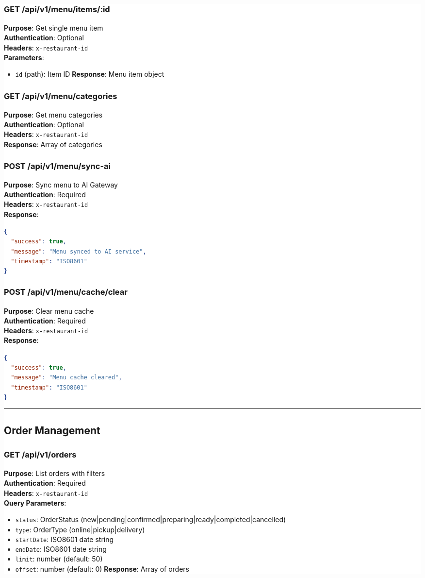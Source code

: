 ### GET /api/v1/menu/items/:id
**Purpose**: Get single menu item  
**Authentication**: Optional  
**Headers**: `x-restaurant-id`  
**Parameters**:
- `id` (path): Item ID
**Response**: Menu item object

### GET /api/v1/menu/categories
**Purpose**: Get menu categories  
**Authentication**: Optional  
**Headers**: `x-restaurant-id`  
**Response**: Array of categories

### POST /api/v1/menu/sync-ai
**Purpose**: Sync menu to AI Gateway  
**Authentication**: Required  
**Headers**: `x-restaurant-id`  
**Response**:
```json
{
  "success": true,
  "message": "Menu synced to AI service",
  "timestamp": "ISO8601"
}
```

### POST /api/v1/menu/cache/clear
**Purpose**: Clear menu cache  
**Authentication**: Required  
**Headers**: `x-restaurant-id`  
**Response**:
```json
{
  "success": true,
  "message": "Menu cache cleared",
  "timestamp": "ISO8601"
}
```

---

## Order Management

### GET /api/v1/orders
**Purpose**: List orders with filters  
**Authentication**: Required  
**Headers**: `x-restaurant-id`  
**Query Parameters**:
- `status`: OrderStatus (new|pending|confirmed|preparing|ready|completed|cancelled)
- `type`: OrderType (online|pickup|delivery)
- `startDate`: ISO8601 date string
- `endDate`: ISO8601 date string
- `limit`: number (default: 50)
- `offset`: number (default: 0)
**Response**: Array of orders
